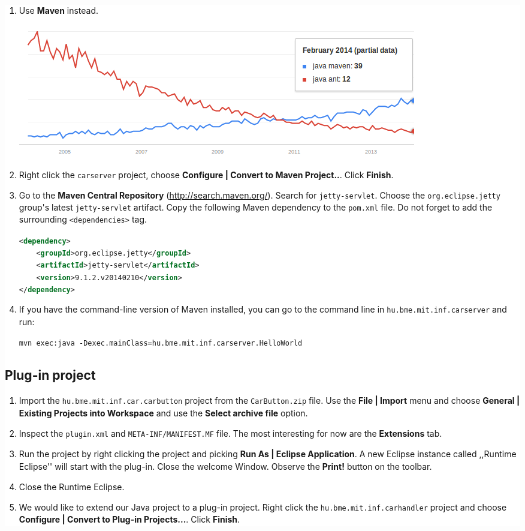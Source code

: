 1. Use **Maven** instead.

    ![Maven and Ant trends](img/eclipse_basics/maven_ant_trends.png)

1. Right click the ``carserver`` project, choose **Configure | Convert to Maven Project..**. Click **Finish**.

1. Go to the **Maven Central Repository** (<http://search.maven.org/>). Search for ``jetty-servlet``. Choose the ``org.eclipse.jetty`` group's latest ``jetty-servlet`` artifact. Copy the following Maven dependency to the ``pom.xml`` file. Do not forget to add the surrounding ``<dependencies>`` tag.

    ```xml
    <dependency>
        <groupId>org.eclipse.jetty</groupId>
        <artifactId>jetty-servlet</artifactId>
        <version>9.1.2.v20140210</version>
    </dependency>
    ```

1. If you have the command-line version of Maven installed, you can go to the command line in ``hu.bme.mit.inf.carserver`` and run:

    ```
    mvn exec:java -Dexec.mainClass=hu.bme.mit.inf.carserver.HelloWorld
    ```

Plug-in project
---------------

1. Import the ``hu.bme.mit.inf.car.carbutton`` project from the ``CarButton.zip`` file. Use the **File | Import** menu and choose **General | Existing Projects into Workspace** and use the **Select archive file** option.

1. Inspect the ``plugin.xml`` and ``META-INF/MANIFEST.MF`` file. The most interesting for now are the **Extensions** tab.

1. Run the project by right clicking the project and picking **Run As | Eclipse Application**. A new Eclipse instance called ,,Runtime Eclipse'' will start with the plug-in. Close the welcome Window. Observe the **Print!** button on the toolbar.

1. Close the Runtime Eclipse.

1. We would like to extend our Java project to a plug-in project. Right click the ``hu.bme.mit.inf.carhandler`` project and choose **Configure | Convert to Plug-in Projects...**. Click **Finish**.
